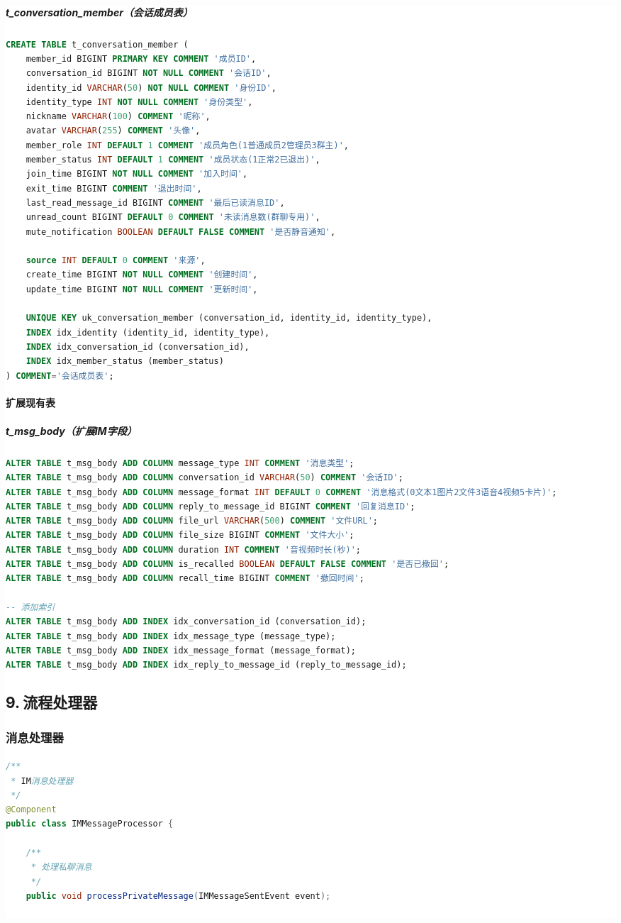 ##### t_conversation_member（会话成员表）
```sql
CREATE TABLE t_conversation_member (
    member_id BIGINT PRIMARY KEY COMMENT '成员ID',
    conversation_id BIGINT NOT NULL COMMENT '会话ID',
    identity_id VARCHAR(50) NOT NULL COMMENT '身份ID',
    identity_type INT NOT NULL COMMENT '身份类型',
    nickname VARCHAR(100) COMMENT '昵称',
    avatar VARCHAR(255) COMMENT '头像',
    member_role INT DEFAULT 1 COMMENT '成员角色(1普通成员2管理员3群主)',
    member_status INT DEFAULT 1 COMMENT '成员状态(1正常2已退出)',
    join_time BIGINT NOT NULL COMMENT '加入时间',
    exit_time BIGINT COMMENT '退出时间',
    last_read_message_id BIGINT COMMENT '最后已读消息ID',
    unread_count BIGINT DEFAULT 0 COMMENT '未读消息数(群聊专用)',
    mute_notification BOOLEAN DEFAULT FALSE COMMENT '是否静音通知',
    
    source INT DEFAULT 0 COMMENT '来源',
    create_time BIGINT NOT NULL COMMENT '创建时间',
    update_time BIGINT NOT NULL COMMENT '更新时间',
    
    UNIQUE KEY uk_conversation_member (conversation_id, identity_id, identity_type),
    INDEX idx_identity (identity_id, identity_type),
    INDEX idx_conversation_id (conversation_id),
    INDEX idx_member_status (member_status)
) COMMENT='会话成员表';
```

#### 扩展现有表

##### t_msg_body（扩展IM字段）
```sql
ALTER TABLE t_msg_body ADD COLUMN message_type INT COMMENT '消息类型';
ALTER TABLE t_msg_body ADD COLUMN conversation_id VARCHAR(50) COMMENT '会话ID';
ALTER TABLE t_msg_body ADD COLUMN message_format INT DEFAULT 0 COMMENT '消息格式(0文本1图片2文件3语音4视频5卡片)';
ALTER TABLE t_msg_body ADD COLUMN reply_to_message_id BIGINT COMMENT '回复消息ID';
ALTER TABLE t_msg_body ADD COLUMN file_url VARCHAR(500) COMMENT '文件URL';
ALTER TABLE t_msg_body ADD COLUMN file_size BIGINT COMMENT '文件大小';
ALTER TABLE t_msg_body ADD COLUMN duration INT COMMENT '音视频时长(秒)';
ALTER TABLE t_msg_body ADD COLUMN is_recalled BOOLEAN DEFAULT FALSE COMMENT '是否已撤回';
ALTER TABLE t_msg_body ADD COLUMN recall_time BIGINT COMMENT '撤回时间';

-- 添加索引
ALTER TABLE t_msg_body ADD INDEX idx_conversation_id (conversation_id);
ALTER TABLE t_msg_body ADD INDEX idx_message_type (message_type);
ALTER TABLE t_msg_body ADD INDEX idx_message_format (message_format);
ALTER TABLE t_msg_body ADD INDEX idx_reply_to_message_id (reply_to_message_id);
```

## 9. 流程处理器

### 消息处理器
```java
/**
 * IM消息处理器
 */
@Component
public class IMMessageProcessor {
    
    /**
     * 处理私聊消息
     */
    public void processPrivateMessage(IMMessageSentEvent event);
    
```